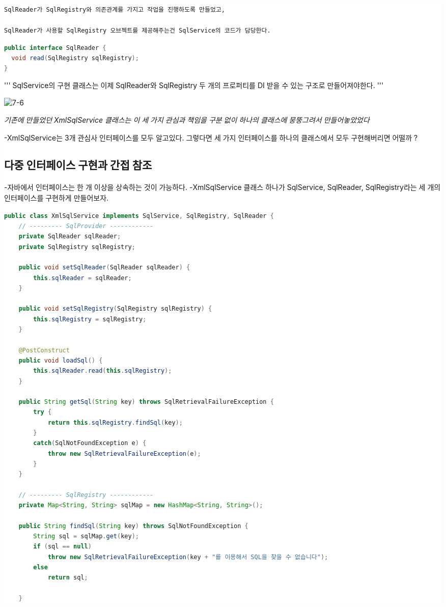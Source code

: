 ```
SqlReader가 SqlRegistry와 의존관계를 가지고 작업을 진행하도록 만들었고,

SqlReader가 사용할 SqlRegistry 오브젝트를 제공해주는건 SqlService의 코드가 담당한다.
```

```java
public interface SqlReader {
  void read(SqlRegistry sqlRegistry);
}
```


'''
SqlService의 구현 클래스는 이제 SqlReader와 SqlRegistry 두 개의 프로퍼티를 DI 받을 수 있는 구조로 만들어져야한다.
'''

![7-6](./7-6.png)


*기존에 만들었던 XmlSqlService 클래스는 이 세 가지 관심과 책임을 구분 없이 하나의 클래스에 뭉뚱그려서 만들어놓았었다*

-XmlSqlService는 3개 관심사 인터페이스를 모두 알고있다. 그렇다면 세 가지 인터페이스를 하나의 클래스에서 모두 구현해버리면 어떨까 ?

## 다중 인터페이스 구현과 간접 참조
-자바에서 인터페이스는 한 개 이상을 상속하는 것이 가능하다.
-XmlSqlService 클래스 하나가 SqlService, SqlReader, SqlRegistry라는 세 개의 인터페이스를 구현하게 만들어보자.

```java
public class XmlSqlService implements SqlService, SqlRegistry, SqlReader {
	// --------- SqlProvider ------------
	private SqlReader sqlReader;
	private SqlRegistry sqlRegistry;

	public void setSqlReader(SqlReader sqlReader) {
		this.sqlReader = sqlReader;
	}

	public void setSqlRegistry(SqlRegistry sqlRegistry) {
		this.sqlRegistry = sqlRegistry;
	}

	@PostConstruct
	public void loadSql() {
		this.sqlReader.read(this.sqlRegistry);
	}

	public String getSql(String key) throws SqlRetrievalFailureException {
		try {
			return this.sqlRegistry.findSql(key);
		}
		catch(SqlNotFoundException e) {
			throw new SqlRetrievalFailureException(e);
		}
	}

	// --------- SqlRegistry ------------
	private Map<String, String> sqlMap = new HashMap<String, String>();

	public String findSql(String key) throws SqlNotFoundException {
		String sql = sqlMap.get(key);
		if (sql == null)  
			throw new SqlRetrievalFailureException(key + "를 이용해서 SQL을 찾을 수 없습니다");
		else
			return sql;

	}
```